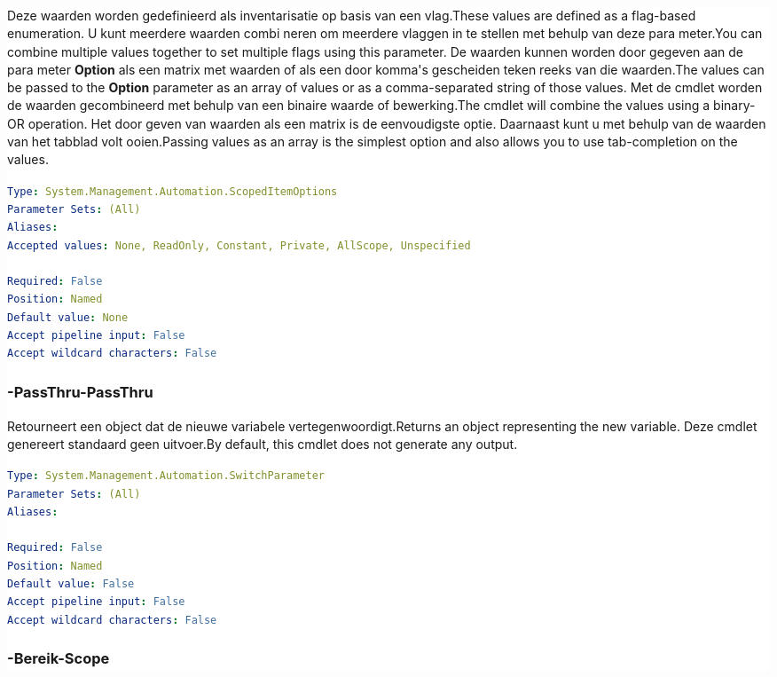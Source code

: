 <span data-ttu-id="2ccb0-157">Deze waarden worden gedefinieerd als inventarisatie op basis van een vlag.</span><span class="sxs-lookup"><span data-stu-id="2ccb0-157">These values are defined as a flag-based enumeration.</span></span> <span data-ttu-id="2ccb0-158">U kunt meerdere waarden combi neren om meerdere vlaggen in te stellen met behulp van deze para meter.</span><span class="sxs-lookup"><span data-stu-id="2ccb0-158">You can combine multiple values together to set multiple flags using this parameter.</span></span> <span data-ttu-id="2ccb0-159">De waarden kunnen worden door gegeven aan de para meter **Option** als een matrix met waarden of als een door komma's gescheiden teken reeks van die waarden.</span><span class="sxs-lookup"><span data-stu-id="2ccb0-159">The values can be passed to the **Option** parameter as an array of values or as a comma-separated string of those values.</span></span> <span data-ttu-id="2ccb0-160">Met de cmdlet worden de waarden gecombineerd met behulp van een binaire waarde of bewerking.</span><span class="sxs-lookup"><span data-stu-id="2ccb0-160">The cmdlet will combine the values using a binary-OR operation.</span></span> <span data-ttu-id="2ccb0-161">Het door geven van waarden als een matrix is de eenvoudigste optie. Daarnaast kunt u met behulp van de waarden van het tabblad volt ooien.</span><span class="sxs-lookup"><span data-stu-id="2ccb0-161">Passing values as an array is the simplest option and also allows you to use tab-completion on the values.</span></span>

```yaml
Type: System.Management.Automation.ScopedItemOptions
Parameter Sets: (All)
Aliases:
Accepted values: None, ReadOnly, Constant, Private, AllScope, Unspecified

Required: False
Position: Named
Default value: None
Accept pipeline input: False
Accept wildcard characters: False
```

### <span data-ttu-id="2ccb0-162">-PassThru</span><span class="sxs-lookup"><span data-stu-id="2ccb0-162">-PassThru</span></span>

<span data-ttu-id="2ccb0-163">Retourneert een object dat de nieuwe variabele vertegenwoordigt.</span><span class="sxs-lookup"><span data-stu-id="2ccb0-163">Returns an object representing the new variable.</span></span> <span data-ttu-id="2ccb0-164">Deze cmdlet genereert standaard geen uitvoer.</span><span class="sxs-lookup"><span data-stu-id="2ccb0-164">By default, this cmdlet does not generate any output.</span></span>

```yaml
Type: System.Management.Automation.SwitchParameter
Parameter Sets: (All)
Aliases:

Required: False
Position: Named
Default value: False
Accept pipeline input: False
Accept wildcard characters: False
```

### <span data-ttu-id="2ccb0-165">-Bereik</span><span class="sxs-lookup"><span data-stu-id="2ccb0-165">-Scope</span></span>

